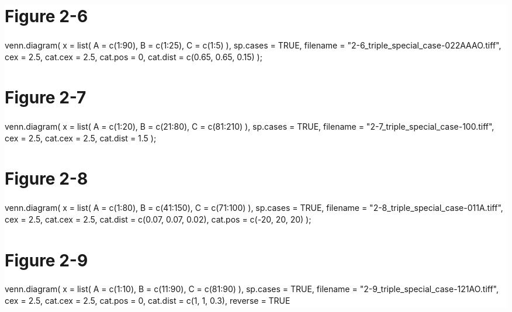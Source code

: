 # Figure 2-6
venn.diagram(
	x = list(
		A = c(1:90),
		B = c(1:25),
		C = c(1:5)
		),
	sp.cases = TRUE,
	filename = "2-6_triple_special_case-022AAAO.tiff",
	cex = 2.5,
	cat.cex = 2.5,
	cat.pos = 0,
	cat.dist = c(0.65, 0.65, 0.15)
	);

# Figure 2-7
venn.diagram(
	x = list(
		A = c(1:20),
		B = c(21:80),
		C = c(81:210)
		),
	sp.cases = TRUE,
	filename = "2-7_triple_special_case-100.tiff",
	cex = 2.5,
	cat.cex = 2.5,
	cat.dist = 1.5
	);

# Figure 2-8
venn.diagram(
	x = list(
		A = c(1:80),
		B = c(41:150),
		C = c(71:100)
		),
	sp.cases = TRUE,
	filename = "2-8_triple_special_case-011A.tiff",
	cex = 2.5,
	cat.cex = 2.5,
	cat.dist = c(0.07, 0.07, 0.02),
	cat.pos = c(-20, 20, 20)
	);

# Figure 2-9
venn.diagram(
	x = list(
		A = c(1:10),
		B = c(11:90),
		C = c(81:90)
		),
	sp.cases = TRUE,
	filename = "2-9_triple_special_case-121AO.tiff",
	cex = 2.5,
	cat.cex = 2.5,
	cat.pos = 0,
	cat.dist = c(1, 1, 0.3),
	reverse = TRUE